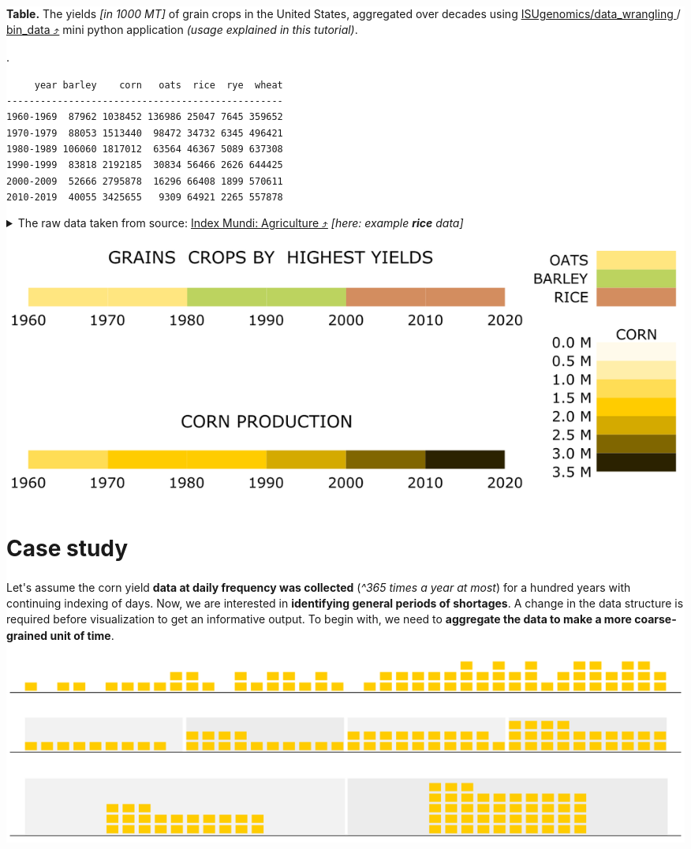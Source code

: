 **Table.** The yields *[in 1000 MT]* of grain crops in the United States, aggregated over decades using <a href="https://github.com/ISUgenomics/data_wrangling" target="_blank">ISUgenomics/data_wrangling </a>/ <a href="https://github.com/ISUgenomics/data_wrangling/tree/main/bin_data" target="_blank">bin_data  ⤴</a> mini python application *(usage explained in this tutorial)*.

.

```
     year barley    corn   oats  rice  rye  wheat
-------------------------------------------------
1960-1969  87962 1038452 136986 25047 7645 359652
1970-1979  88053 1513440  98472 34732 6345 496421
1980-1989 106060 1817012  63564 46367 5089 637308
1990-1999  83818 2192185  30834 56466 2626 644425
2000-2009  52666 2795878  16296 66408 1899 570611
2010-2019  40055 3425655   9309 64921 2265 557878
```

<details><summary> The raw data taken from source: <a href="https://www.indexmundi.com/agriculture/?country=us&commodity=milled-rice&graph=production" target="_blank">Index Mundi: Agriculture  ⤴</a> <i>[here: example <b>rice</b> data]</i> </summary></details>


![Grain crops](../assets/images/ideogram-crops.png)


# Case study

Let's assume the corn yield **data at daily frequency was collected** (*^365 times a year at most*) for a hundred years with continuing indexing of days. Now, we are interested in **identifying general periods of shortages**. A change in the data structure is required before visualization to get an informative output. To begin with, we need to **aggregate the data to make a more coarse-grained unit of time**.

![Data aggregation](../assets/images/ideogram-data-aggregation.png)
